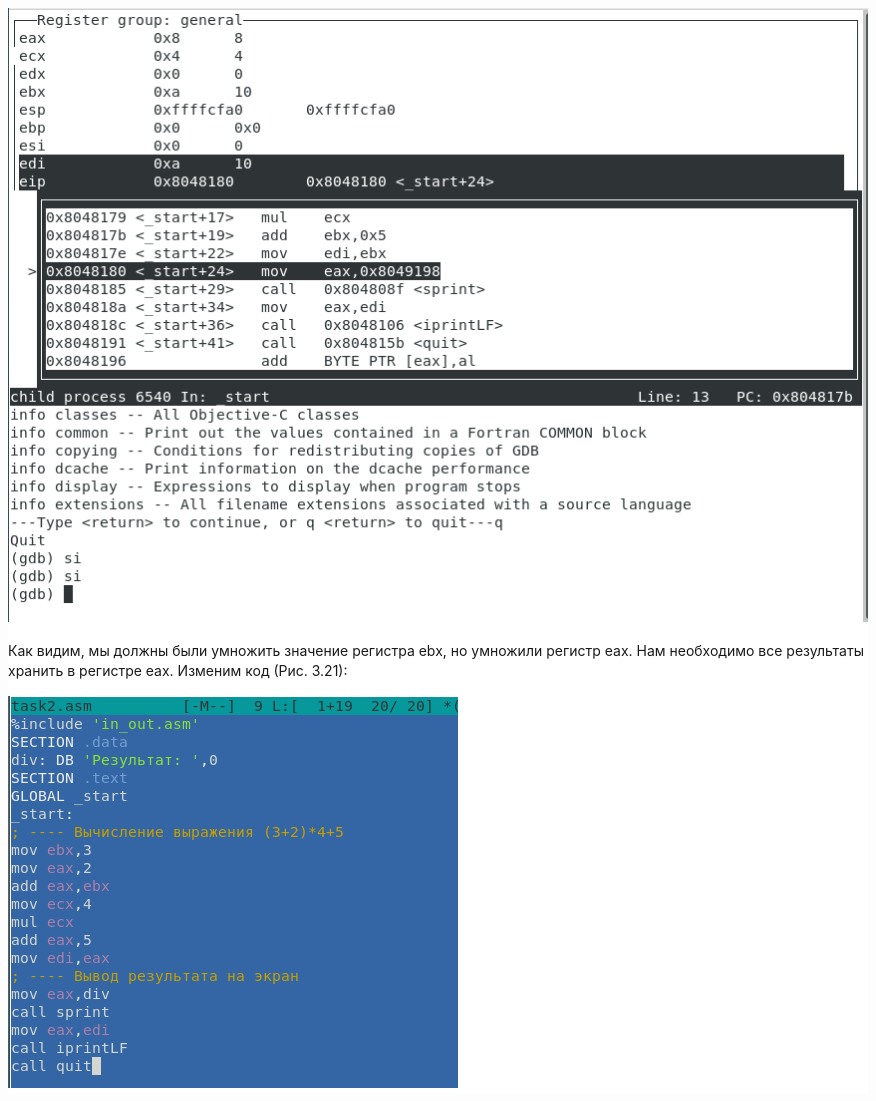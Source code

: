 ![Значение всех регистров на 6 шаге](https://github.com/tihasanov/-study_2023-2024_arh-pc/blob/master/labs/lab09/report/image/9.62.png?raw=true)

Как видим, мы должны были умножить значение регистра ebx, но умножили регистр eax. Нам необходимо все результаты хранить в регистре eax. Изменим код (Рис. 3.21):

![Редактирование кода](https://github.com/tihasanov/-study_2023-2024_arh-pc/blob/master/labs/lab09/report/image/9.63.png?raw=true)
